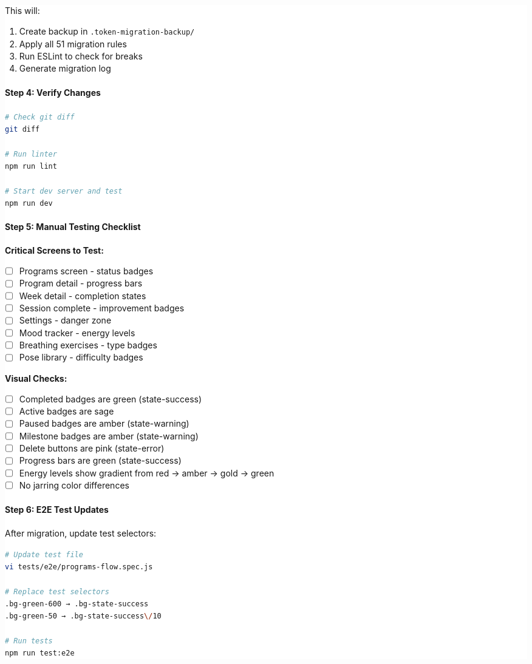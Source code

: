 This will:
1. Create backup in `.token-migration-backup/`
2. Apply all 51 migration rules
3. Run ESLint to check for breaks
4. Generate migration log

#### Step 4: Verify Changes
```bash
# Check git diff
git diff

# Run linter
npm run lint

# Start dev server and test
npm run dev
```

#### Step 5: Manual Testing Checklist

**Critical Screens to Test:**
- [ ] Programs screen - status badges
- [ ] Program detail - progress bars
- [ ] Week detail - completion states
- [ ] Session complete - improvement badges
- [ ] Settings - danger zone
- [ ] Mood tracker - energy levels
- [ ] Breathing exercises - type badges
- [ ] Pose library - difficulty badges

**Visual Checks:**
- [ ] Completed badges are green (state-success)
- [ ] Active badges are sage
- [ ] Paused badges are amber (state-warning)
- [ ] Milestone badges are amber (state-warning)
- [ ] Delete buttons are pink (state-error)
- [ ] Progress bars are green (state-success)
- [ ] Energy levels show gradient from red → amber → gold → green
- [ ] No jarring color differences

#### Step 6: E2E Test Updates

After migration, update test selectors:
```bash
# Update test file
vi tests/e2e/programs-flow.spec.js

# Replace test selectors
.bg-green-600 → .bg-state-success
.bg-green-50 → .bg-state-success\/10

# Run tests
npm run test:e2e
```
